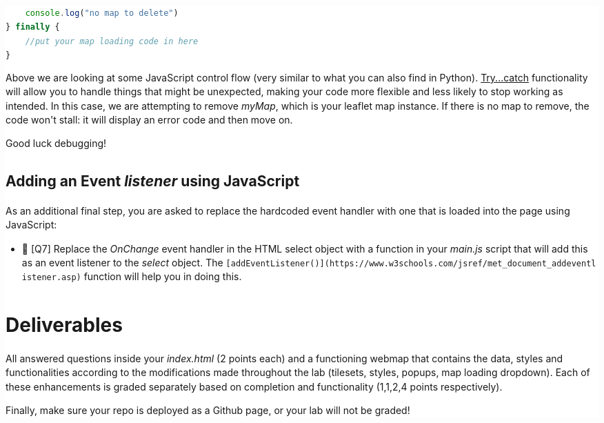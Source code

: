 ```javascript
	console.log("no map to delete")
} finally {
	//put your map loading code in here
}
```

Above we are looking at some JavaScript control flow (very similar to what you can also find in Python). [Try...catch](https://developer.mozilla.org/en-US/docs/Web/JavaScript/Reference/Statements/try...catch) functionality will allow you to handle things that might be unexpected, making your code more flexible and less likely to stop working as intended. In this case, we are attempting to remove *myMap*, which is your leaflet map instance. If there is no map to remove, the code won't stall: it will display an error code and then move on.

Good luck debugging!

## Adding an Event *listener* using JavaScript

As an additional final step, you are asked to replace the hardcoded event handler with one that is loaded into the page using JavaScript:

- 📝 [Q7] Replace the *OnChange* event handler in the HTML select object with a function in your *main.js* script that will add this as an event listener to the *select* object. The `[addEventListener()](https://www.w3schools.com/jsref/met_document_addeventlistener.asp)` function will help you in doing this.

# Deliverables

All answered questions inside your *index.html* (2 points each) and a functioning webmap that contains the data, styles and functionalities according to the modifications made throughout the lab (tilesets, styles, popups, map loading dropdown). Each of these enhancements is graded separately based on completion and functionality (1,1,2,4 points respectively).

Finally, make sure your repo is deployed as a Github page, or your lab will not be graded!
